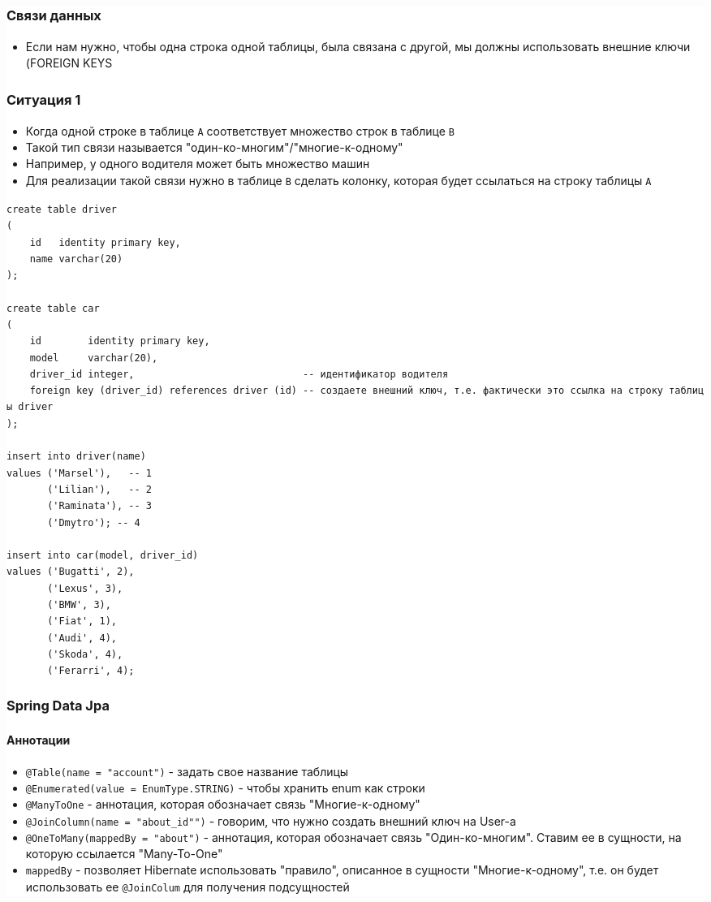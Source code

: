 ### Связи данных

* Если нам нужно, чтобы одна строка одной таблицы, была связана с другой, мы должны использовать внешние ключи (FOREIGN KEYS

### Ситуация 1

* Когда одной строке в таблице `A` соответствует множество строк в таблице `B`
* Такой тип связи называется "один-ко-многим"/"многие-к-одному"
* Например, у одного водителя может быть множество машин
* Для реализации такой связи нужно в таблице `B` сделать колонку, которая будет ссылаться на строку таблицы `A`

```
create table driver
(
    id   identity primary key,
    name varchar(20)
);

create table car
(
    id        identity primary key,
    model     varchar(20),
    driver_id integer,                             -- идентификатор водителя
    foreign key (driver_id) references driver (id) -- создаете внешний ключ, т.е. фактически это ссылка на строку таблицы driver
);

insert into driver(name)
values ('Marsel'),   -- 1
       ('Lilian'),   -- 2
       ('Raminata'), -- 3
       ('Dmytro'); -- 4

insert into car(model, driver_id)
values ('Bugatti', 2),
       ('Lexus', 3),
       ('BMW', 3),
       ('Fiat', 1),
       ('Audi', 4),
       ('Skoda', 4),
       ('Ferarri', 4);
```

### Spring Data Jpa

#### Аннотации 

* `@Table(name = "account")` - задать свое название таблицы
* `@Enumerated(value = EnumType.STRING)` - чтобы хранить enum как строки
* `@ManyToOne` - аннотация, которая обозначает связь "Многие-к-одному"
* `@JoinColumn(name = "about_id"")` - говорим, что нужно создать внешний ключ на User-а
* `@OneToMany(mappedBy = "about")` - аннотация, которая обозначает связь "Один-ко-многим". Ставим ее в сущности, на которую ссылается "Many-To-One"
* `mappedBy` - позволяет Hibernate использовать "правило", описанное в сущности "Многие-к-одному", т.е. он будет использовать ее `@JoinColum` для получения подсущностей